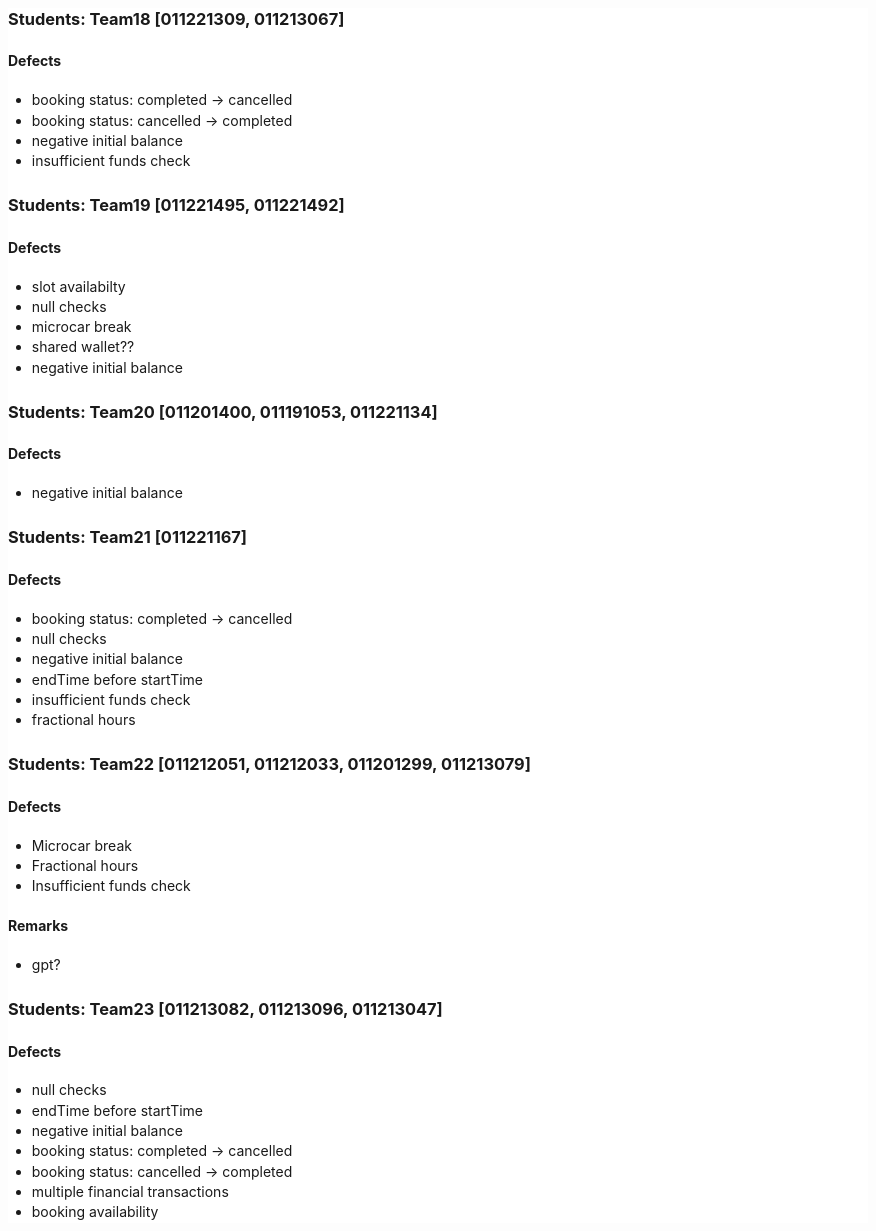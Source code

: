 
### Students: Team18 [011221309, 011213067]
#### Defects
- booking status: completed -> cancelled
- booking status: cancelled -> completed
- negative initial balance
- insufficient funds check


### Students: Team19 [011221495, 011221492]
#### Defects
- slot availabilty
- null checks
- microcar break
- shared wallet??
- negative initial balance


### Students: Team20 [011201400, 011191053, 011221134]
#### Defects
- negative initial balance

### Students: Team21 [011221167]
#### Defects
- booking status: completed -> cancelled
- null checks
- negative initial balance
- endTime before startTime
- insufficient funds check
- fractional hours


### Students: Team22 [011212051, 011212033, 011201299, 011213079]
#### Defects
- Microcar break
- Fractional hours
- Insufficient funds check
#### Remarks
- gpt?

### Students: Team23 [011213082, 011213096, 011213047]
#### Defects
- null checks
- endTime before startTime
- negative initial balance
- booking status: completed -> cancelled
- booking status: cancelled -> completed
- multiple financial transactions
- booking availability
